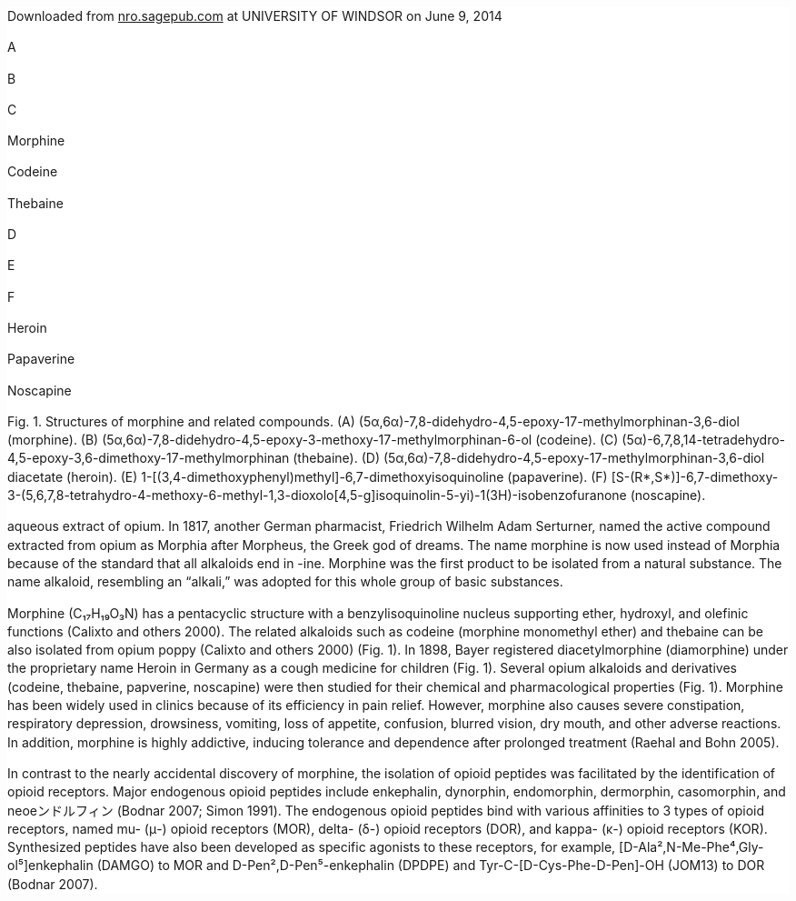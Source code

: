 Downloaded from [nro.sagepub.com](http://nro.sagepub.com) at UNIVERSITY OF WINDSOR on June 9, 2014

A

B

C

Morphine

Codeine

Thebaine

D

E

F

Heroin

Papaverine

Noscapine

Fig. 1. Structures of morphine and related compounds. (A) (5α,6α)-7,8-didehydro-4,5-epoxy-17-methylmorphinan-3,6-diol (morphine). (B) (5α,6α)-7,8-didehydro-4,5-epoxy-3-methoxy-17-methylmorphinan-6-ol (codeine). (C) (5α)-6,7,8,14-tetradehydro-4,5-epoxy-3,6-dimethoxy-17-methylmorphinan (thebaine). (D) (5α,6α)-7,8-didehydro-4,5-epoxy-17-methylmorphinan-3,6-diol diacetate (heroin). (E) 1-[(3,4-dimethoxyphenyl)methyl]-6,7-dimethoxyisoquinoline (papaverine). (F) [S-(R*,S*)]-6,7-dimethoxy-3-(5,6,7,8-tetrahydro-4-methoxy-6-methyl-1,3-dioxolo[4,5-g]isoquinolin-5-yi)-1(3H)-isobenzofuranone (noscapine).

aqueous extract of opium. In 1817, another German pharmacist, Friedrich Wilhelm Adam Serturner, named the active compound extracted from opium as Morphia after Morpheus, the Greek god of dreams. The name morphine is now used instead of Morphia because of the standard that all alkaloids end in -ine. Morphine was the first product to be isolated from a natural substance. The name alkaloid, resembling an “alkali,” was adopted for this whole group of basic substances.

Morphine (C₁₇H₁₉O₃N) has a pentacyclic structure with a benzylisoquinoline nucleus supporting ether, hydroxyl, and olefinic functions (Calixto and others 2000). The related alkaloids such as codeine (morphine monomethyl ether) and thebaine can be also isolated from opium poppy (Calixto and others 2000) (Fig. 1). In 1898, Bayer registered diacetylmorphine (diamorphine) under the proprietary name Heroin in Germany as a cough medicine for children (Fig. 1). Several opium alkaloids and derivatives (codeine, thebaine, papverine, noscapine) were then studied for their chemical and pharmacological properties (Fig. 1). Morphine has been widely used in clinics because of its efficiency in pain relief. However, morphine also causes severe constipation, respiratory depression, drowsiness, vomiting, loss of appetite, confusion, blurred vision, dry mouth, and other adverse reactions. In addition, morphine is highly addictive, inducing tolerance and dependence after prolonged treatment (Raehal and Bohn 2005).

In contrast to the nearly accidental discovery of morphine, the isolation of opioid peptides was facilitated by the identification of opioid receptors. Major endogenous opioid peptides include enkephalin, dynorphin, endomorphin, dermorphin, casomorphin, and neoeンドルフィン (Bodnar 2007; Simon 1991). The endogenous opioid peptides bind with various affinities to 3 types of opioid receptors, named mu- (μ-) opioid receptors (MOR), delta- (δ-) opioid receptors (DOR), and kappa- (κ-) opioid receptors (KOR). Synthesized peptides have also been developed as specific agonists to these receptors, for example, [D-Ala²,N-Me-Phe⁴,Gly-ol⁵]enkephalin (DAMGO) to MOR and D-Pen²,D-Pen⁵-enkephalin (DPDPE) and Tyr-C-[D-Cys-Phe-D-Pen]-OH (JOM13) to DOR (Bodnar 2007).

